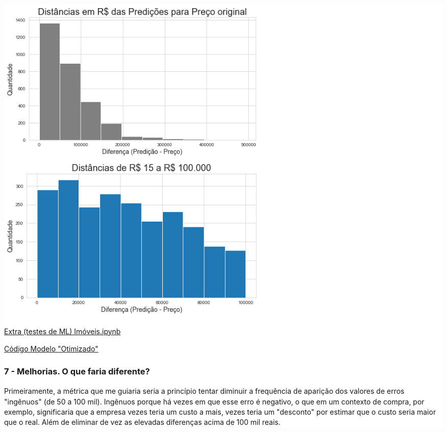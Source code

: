 
<p float="left">
  <img src="images/distance0.png" width="500" />
  <img src="images/distance1.png" width="500" />
</p>


[Extra (testes de ML) Imóveis.ipynb](https://nbviewer.jupyter.org/github/pauloreis-ds/Projetos/blob/master/Previs%C3%A3o%20-%20Pre%C3%A7o%20Apartamentos%20Recife/notebooks/5%20Extra%20%28testes%20de%20ML%29%20Im%C3%B3veis.ipynb)

[Código Modelo "Otimizado"](https://nbviewer.jupyter.org/github/pauloreis-ds/Projetos/blob/master/Previs%C3%A3o%20-%20Pre%C3%A7o%20Apartamentos%20Recife/notebooks/6%20-%20Modelo%20Otimizado.ipynb)
   
### 7 - Melhorias. O que faria diferente?

Primeiramente, a métrica que me guiaria seria a princípio tentar diminuir a frequência de aparição dos valores de erros "ingênuos" (de 50 a 100 mil). Ingênuos porque há vezes em que esse erro é negativo, o que em um contexto de compra, por exemplo, significaria que a empresa vezes teria um custo a mais, vezes teria um "desconto" por estimar que o custo seria maior que o real. Além de eliminar de vez as elevadas diferenças acima de 100 mil reais.
